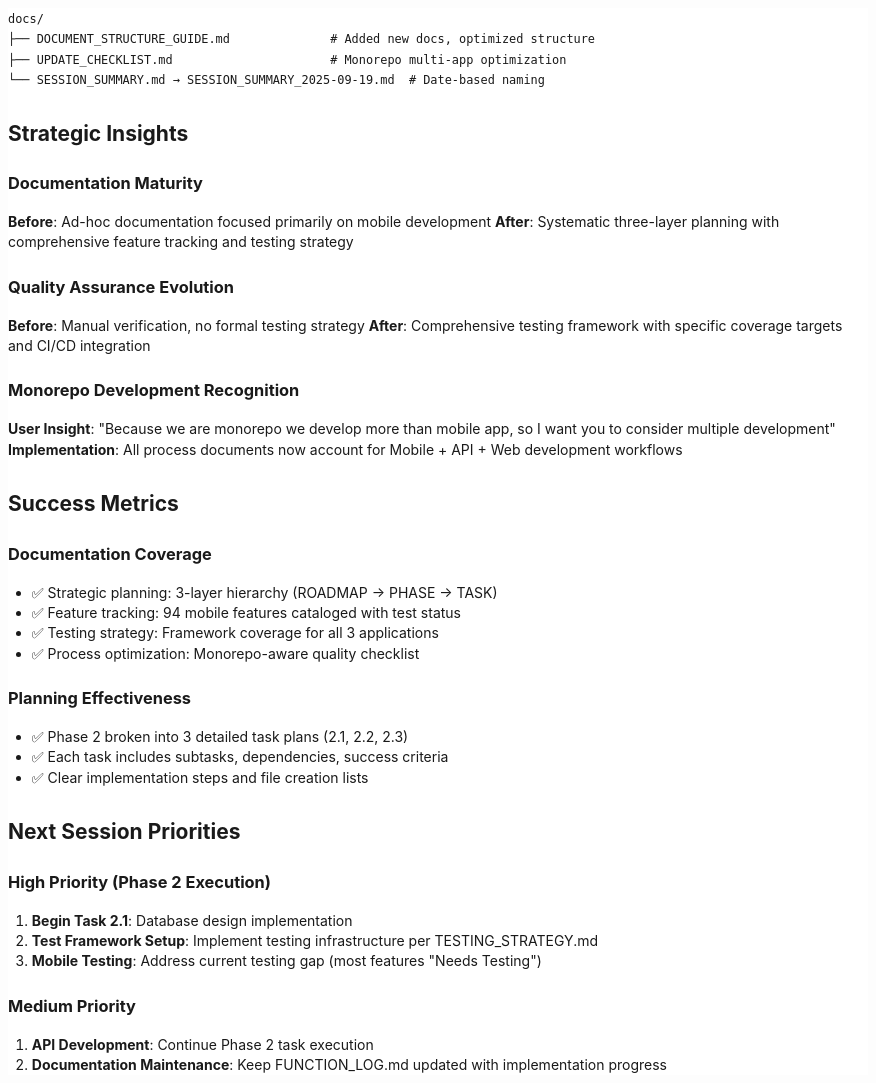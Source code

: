 ```
docs/
├── DOCUMENT_STRUCTURE_GUIDE.md              # Added new docs, optimized structure
├── UPDATE_CHECKLIST.md                      # Monorepo multi-app optimization
└── SESSION_SUMMARY.md → SESSION_SUMMARY_2025-09-19.md  # Date-based naming
```

## Strategic Insights

### Documentation Maturity

**Before**: Ad-hoc documentation focused primarily on mobile development
**After**: Systematic three-layer planning with comprehensive feature tracking and testing strategy

### Quality Assurance Evolution

**Before**: Manual verification, no formal testing strategy
**After**: Comprehensive testing framework with specific coverage targets and CI/CD integration

### Monorepo Development Recognition

**User Insight**: "Because we are monorepo we develop more than mobile app, so I want you to consider multiple development"
**Implementation**: All process documents now account for Mobile + API + Web development workflows

## Success Metrics

### Documentation Coverage

- ✅ Strategic planning: 3-layer hierarchy (ROADMAP → PHASE → TASK)
- ✅ Feature tracking: 94 mobile features cataloged with test status
- ✅ Testing strategy: Framework coverage for all 3 applications
- ✅ Process optimization: Monorepo-aware quality checklist

### Planning Effectiveness

- ✅ Phase 2 broken into 3 detailed task plans (2.1, 2.2, 2.3)
- ✅ Each task includes subtasks, dependencies, success criteria
- ✅ Clear implementation steps and file creation lists

## Next Session Priorities

### High Priority (Phase 2 Execution)

1. **Begin Task 2.1**: Database design implementation
2. **Test Framework Setup**: Implement testing infrastructure per TESTING_STRATEGY.md
3. **Mobile Testing**: Address current testing gap (most features "Needs Testing")

### Medium Priority

1. **API Development**: Continue Phase 2 task execution
2. **Documentation Maintenance**: Keep FUNCTION_LOG.md updated with implementation progress
